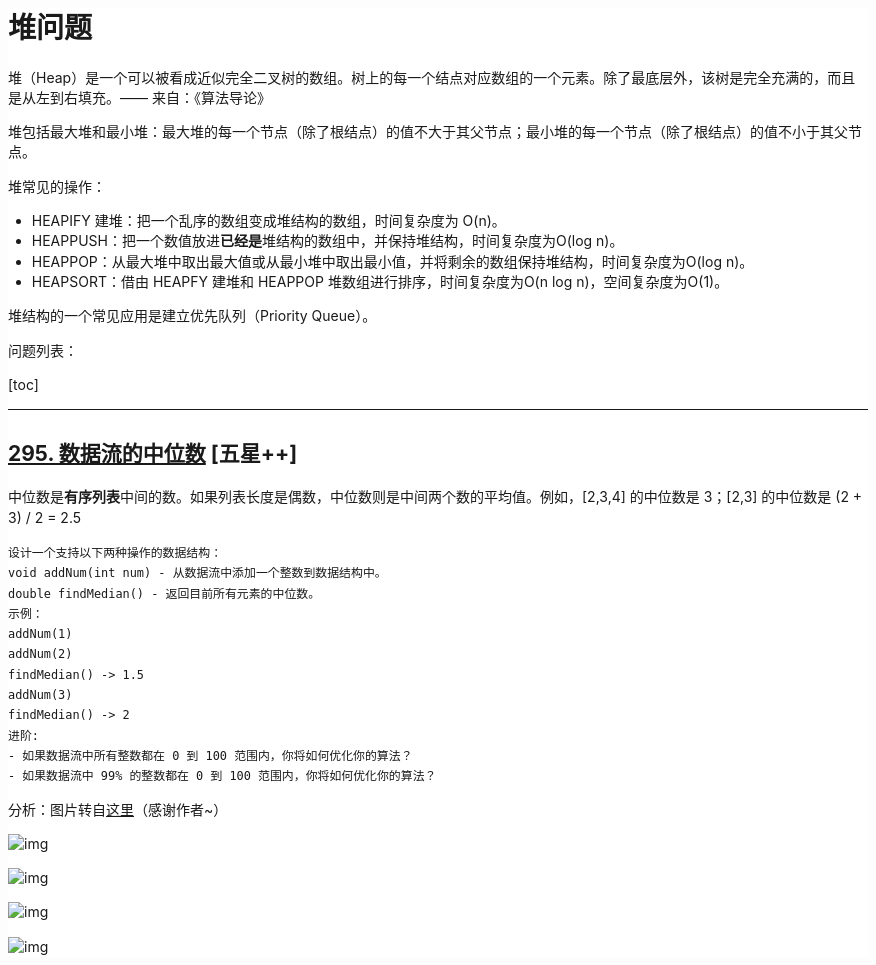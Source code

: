 # 堆问题

堆（Heap）是一个可以被看成近似完全二叉树的数组。树上的每一个结点对应数组的一个元素。除了最底层外，该树是完全充满的，而且是从左到右填充。—— 来自：《算法导论》

堆包括最大堆和最小堆：最大堆的每一个节点（除了根结点）的值不大于其父节点；最小堆的每一个节点（除了根结点）的值不小于其父节点。

堆常见的操作：

* HEAPIFY 建堆：把一个乱序的数组变成堆结构的数组，时间复杂度为 O(n)。
* HEAPPUSH：把一个数值放进**已经是**堆结构的数组中，并保持堆结构，时间复杂度为O(log n)。
* HEAPPOP：从最大堆中取出最大值或从最小堆中取出最小值，并将剩余的数组保持堆结构，时间复杂度为O(log n)。
* HEAPSORT：借由 HEAPFY 建堆和 HEAPPOP 堆数组进行排序，时间复杂度为O(n log n)，空间复杂度为O(1)。

堆结构的一个常见应用是建立优先队列（Priority Queue）。

问题列表：

[toc]

---




## [295. 数据流的中位数](https://leetcode-cn.com/problems/find-median-from-data-stream/) [五星++]

中位数是**有序列表**中间的数。如果列表长度是偶数，中位数则是中间两个数的平均值。例如，[2,3,4] 的中位数是 3；[2,3] 的中位数是 (2 + 3) / 2 = 2.5

```
设计一个支持以下两种操作的数据结构：
void addNum(int num) - 从数据流中添加一个整数到数据结构中。
double findMedian() - 返回目前所有元素的中位数。
示例：
addNum(1)
addNum(2)
findMedian() -> 1.5
addNum(3) 
findMedian() -> 2
进阶:
- 如果数据流中所有整数都在 0 到 100 范围内，你将如何优化你的算法？
- 如果数据流中 99% 的整数都在 0 到 100 范围内，你将如何优化你的算法？
```

分析：图片转自[这里](https://leetcode-cn.com/problems/find-median-from-data-stream/solution/you-xian-dui-lie-python-dai-ma-java-dai-ma-by-liwe/)（感谢作者~）

![img](https://pic.leetcode-cn.com/2cf3d6ff9a0cdb4c59bf147484f72b00171258b479ea67bf52eab21a98951a60-295-1.png)

![img](https://pic.leetcode-cn.com/097aa5c741baf38904d2caacf69df2d74a6c1a0cd8cb77015c7d255fc966f854-295-2.png)

![img](https://pic.leetcode-cn.com/cea320b4ada8684abc2db0ef24fec4d539a923ffcd8c756f4b2851cabf07e588-295-3.png)

![img](https://pic.leetcode-cn.com/94d648b40f1a72ed7984e6fc0828f52d8947761582071a2c1268d4e750006664-295-4.png)
